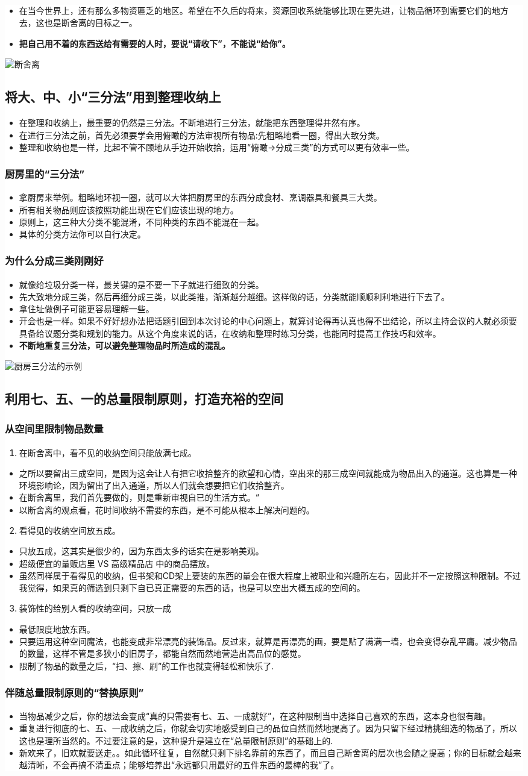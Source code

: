 - 在当今世界上，还有那么多物资匾乏的地区。希望在不久后的将来，资源回收系统能够比现在更先进，让物品循环到需要它们的地方去，这也是断舍离的目标之一。

- **把自己用不着的东西送给有需要的人时，要说“请收下”，不能说“给你”。**

![断舍离](https://yingvickycao.github.io/img/non_tech_book/duan_she_li/duan_she_li_9.png)  

## 将大、中、小“三分法”用到整理收纳上
- 在整理和收纳上，最重要的仍然是三分法。不断地进行三分法，就能把东西整理得井然有序。
- 在进行三分法之前，首先必须要学会用俯瞰的方法审视所有物品:先粗略地看一圈，得出大致分类。
- 整理和收纳也是一样，比起不管不顾地从手边开始收拾，运用“俯瞰→分成三类”的方式可以更有效率一些。

### 厨房里的“三分法”
- 拿厨房来举例。粗略地环视一圈，就可以大体把厨房里的东西分成食材、烹调器具和餐具三大类。
- 所有相关物品则应该按照功能出现在它们应该出现的地方。
- 原则上，这三种大分类不能混淆，不同种类的东西不能混在一起。
- 具体的分类方法你可以自行决定。

### 为什么分成三类刚刚好
- 就像给垃圾分类一样，最关键的是不要一下子就进行细致的分类。
- 先大致地分成三类，然后再细分成三类，以此类推，渐渐越分越细。这样做的话，分类就能顺顺利利地进行下去了。
- 拿住址做例子可能更容易理解一些。
- 开会也是一样。如果不好好想办法把话题引回到本次讨论的中心问题上，就算讨论得再认真也得不出结论，所以主持会议的人就必须要具备给议题分类和规划的能力。从这个角度来说的话，在收纳和整理时练习分类，也能同时提高工作技巧和效率。
- **不断地重复三分法，可以避免整理物品时所造成的混乱。**

![厨房三分法的示例](https://yingvickycao.github.io/img/non_tech_book/duan_she_li/duan_she_li_10.png)  

## 利用七、五、一的总量限制原则，打造充裕的空间
### 从空间里限制物品数量
1. 在断舍离中，看不见的收纳空间只能放满七成。
- 之所以要留出三成空间，是因为这会让人有把它收拾整齐的欲望和心情，空出来的那三成空间就能成为物品出入的通道。这也算是一种环境影响论，因为留出了出入通道，所以人们就会想要把它们收拾整齐。
- 在断舍离里，我们首先要做的，则是重新审视自已的生活方式。“
- 以断舍离的观点看，花时间收纳不需要的东西，是不可能从根本上解决问题的。

2. 看得见的收纳空间放五成。
- 只放五成，这其实是很少的，因为东西太多的话实在是影响美观。
- 超级便宜的量贩店里 VS  高级精品店 中的商品摆放。
- 虽然同样属于看得见的收纳，但书架和CD架上要装的东西的量会在很大程度上被职业和兴趣所左右，因此并不一定按照这种限制。不过我觉得，如果真的筛选到只剩下自已真正需要的东西的话，也是可以空出大概五成的空间的。

3. 装饰性的给别人看的收纳空间，只放一成
- 最低限度地放东西。
- 只要运用这种空间魔法，也能变成非常漂亮的装饰品。反过来，就算是再漂亮的画，要是贴了满满一墙，也会变得杂乱平庸。减少物品的数量，这样不管是多狭小的旧房子，都能自然而然地营造出高品位的感觉。
- 限制了物品的数量之后，“扫、擦、刷”的工作也就变得轻松和快乐了.

### 伴随总量限制原则的“替换原则”
- 当物品减少之后，你的想法会变成“真的只需要有七、五、一成就好”，在这种限制当中选择自己喜欢的东西，这本身也很有趣。
- 重复进行彻底的七、五、一成收纳之后，你就会切实地感受到自己的品位自然而然地提高了。因为只留下经过精挑细选的物品了，所以这也是理所当然的。不过要注意的是，这种提升是建立在“总量限制原则”的基础上的.
- 新欢来了，旧欢就要送走。。如此循环往复，自然就只剩下排名靠前的东西了，而且自己断舍离的层次也会随之提高；你的目标就会越来越清晰，不会再搞不清重点；能够培养出“永远都只用最好的五件东西的最棒的我”了。
